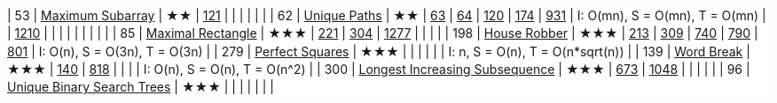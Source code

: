| 53                                                           | [Maximum Subarray](https://zxi.mytechroad.com/blog/dynamic-programming/leetcode-53-maximum-subarray/) | ★★                                                           | [121](https://zxi.mytechroad.com/blog/dynamic-programming/leetcode-121-best-time-to-buy-and-sell-stock/) |                                                              |                                                              |                                                              |                                                              |                                          |
| 62                                                           | [Unique Paths](https://zxi.mytechroad.com/blog/dynamic-programming/leetcode-62-unique-paths/) | ★★                                                           | [63](https://zxi.mytechroad.com/blog/dynamic-programming/leetcode-63-unique-paths-ii/) | [64](https://zxi.mytechroad.com/blog/dynamic-programming/leetcode-64-minimum-path-sum/) | [120](https://zxi.mytechroad.com/blog/dynamic-programming/leetcode-120-triangle/) | [174](https://zxi.mytechroad.com/blog/dynamic-programming/leetcode-174-dungeon-game/) | [931](https://zxi.mytechroad.com/blog/dynamic-programming/leetcode-931-minimum-falling-path-sum/) | I: O(mn), S = O(mn), T = O(mn)           |
| [1210](https://zxi.mytechroad.com/blog/searching/leetcode-1210-minimum-moves-to-reach-target-with-rotations/) |                                                              |                                                              |                                                              |                                                              |                                                              |                                                              |                                                              |                                          |
| 85                                                           | [Maximal Rectangle](https://zxi.mytechroad.com/blog/dynamic-programming/leetcode-85-maximal-rectangle/) | ★★★                                                          | [221](https://zxi.mytechroad.com/blog/dynamic-programming/leetcode-304-range-sum-query-2d-immutable/) | [304](https://leetcode.com/problems/range-sum-query-2d-immutable) | [1277](https://zxi.mytechroad.com/blog/dynamic-programming/leetcode-1277-count-square-submatrices-with-all-ones/) |                                                              |                                                              |                                          |
| 198                                                          | [House Robber](https://zxi.mytechroad.com/blog/dynamic-programming/leetcode-198-house-robber/) | ★★★                                                          | [213](https://leetcode.com/problems/house-robber-ii/)        | [309](https://zxi.mytechroad.com/blog/dynamic-programming/leetcode-309-best-time-to-buy-and-sell-stock-with-cooldown/) | [740](https://zxi.mytechroad.com/blog/dynamic-programming/leetcode-740-delete-and-earn/) | [790](https://zxi.mytechroad.com/blog/dynamic-programming/leetcode-790-domino-and-tromino-tiling/) | [801](https://zxi.mytechroad.com/blog/dynamic-programming/leetcode-801-minimum-swaps-to-make-sequences-increasing/) | I: O(n), S = O(3n), T = O(3n)            |
| 279                                                          | [Perfect Squares](https://zxi.mytechroad.com/blog/dynamic-programming/leetcode-279-perfect-squares/) | ★★★                                                          |                                                              |                                                              |                                                              |                                                              |                                                              | I: n, S = O(n), T = O(n*sqrt(n))         |
| 139                                                          | [Word Break](https://zxi.mytechroad.com/blog/leetcode/leetcode-139-word-break/) | ★★★                                                          | [140](https://zxi.mytechroad.com/blog/leetcode/leetcode-140-word-break-ii/) | [818](https://zxi.mytechroad.com/blog/searching/leetcode-818-race-car/) |                                                              |                                                              |                                                              | I: O(n), S = O(n), T = O(n^2)            |
| 300                                                          | [Longest Increasing Subsequence](https://zxi.mytechroad.com/blog/dynamic-programming/leetcode-300-longest-increasing-subsequence/) | ★★★                                                          | [673](https://zxi.mytechroad.com/blog/dynamic-programming/leetcode-673-number-of-longest-increasing-subsequence/) | [1048](https://zxi.mytechroad.com/blog/leetcode/leetcode-weekly-contest-137/) |                                                              |                                                              |                                                              |                                          |
| 96                                                           | [Unique Binary Search Trees](https://zxi.mytechroad.com/blog/dynamic-programming/leetcode-96-unique-binary-search-trees/) | ★★★                                                          |                                                              |                                                              |                                                              |                                                              |                                                              |                                          |